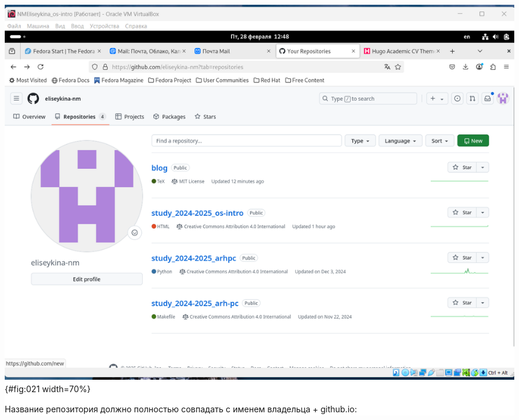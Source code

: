 ![Github](image/21.png){#fig:021 width=70%}

Название репозитория должно полностью совпадать с именем владельца + github.io:
